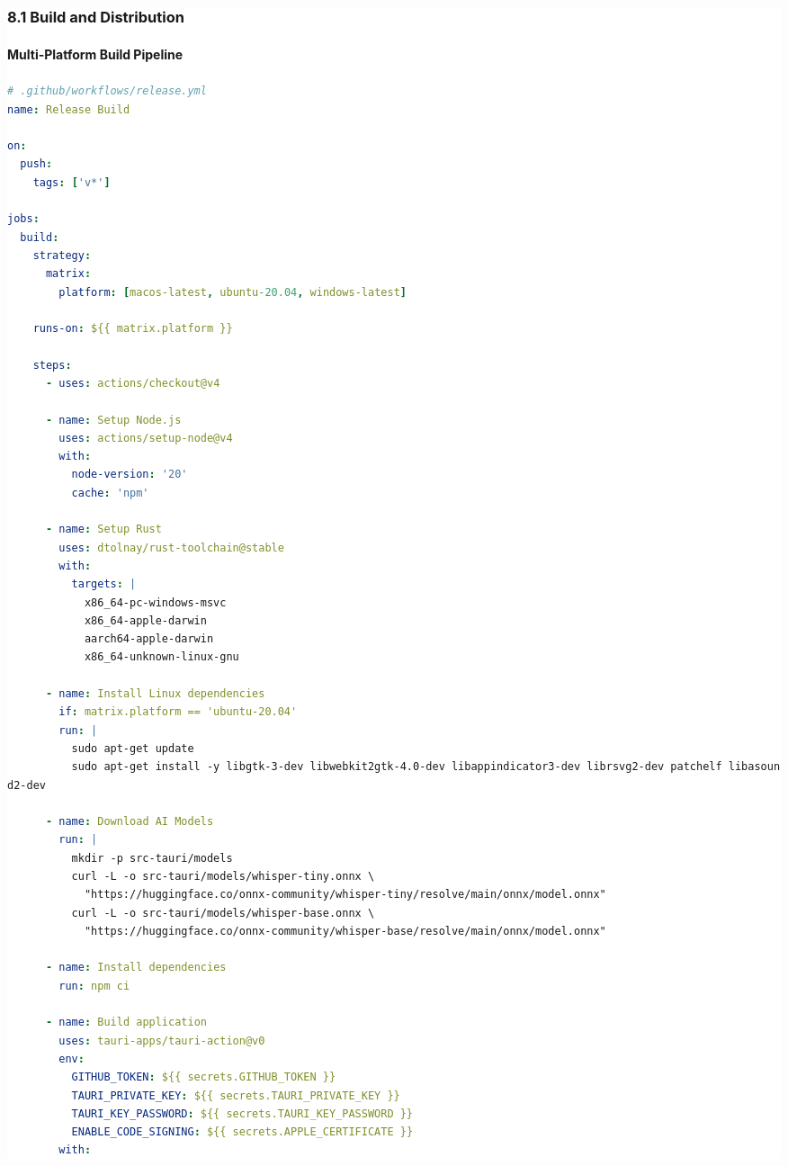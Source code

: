 ### 8.1 Build and Distribution

#### Multi-Platform Build Pipeline
```yaml
# .github/workflows/release.yml
name: Release Build

on:
  push:
    tags: ['v*']

jobs:
  build:
    strategy:
      matrix:
        platform: [macos-latest, ubuntu-20.04, windows-latest]
        
    runs-on: ${{ matrix.platform }}
    
    steps:
      - uses: actions/checkout@v4
      
      - name: Setup Node.js
        uses: actions/setup-node@v4
        with:
          node-version: '20'
          cache: 'npm'
          
      - name: Setup Rust
        uses: dtolnay/rust-toolchain@stable
        with:
          targets: |
            x86_64-pc-windows-msvc
            x86_64-apple-darwin
            aarch64-apple-darwin
            x86_64-unknown-linux-gnu
            
      - name: Install Linux dependencies
        if: matrix.platform == 'ubuntu-20.04'
        run: |
          sudo apt-get update
          sudo apt-get install -y libgtk-3-dev libwebkit2gtk-4.0-dev libappindicator3-dev librsvg2-dev patchelf libasound2-dev
          
      - name: Download AI Models
        run: |
          mkdir -p src-tauri/models
          curl -L -o src-tauri/models/whisper-tiny.onnx \
            "https://huggingface.co/onnx-community/whisper-tiny/resolve/main/onnx/model.onnx"
          curl -L -o src-tauri/models/whisper-base.onnx \
            "https://huggingface.co/onnx-community/whisper-base/resolve/main/onnx/model.onnx"
            
      - name: Install dependencies
        run: npm ci
        
      - name: Build application
        uses: tauri-apps/tauri-action@v0
        env:
          GITHUB_TOKEN: ${{ secrets.GITHUB_TOKEN }}
          TAURI_PRIVATE_KEY: ${{ secrets.TAURI_PRIVATE_KEY }}
          TAURI_KEY_PASSWORD: ${{ secrets.TAURI_KEY_PASSWORD }}
          ENABLE_CODE_SIGNING: ${{ secrets.APPLE_CERTIFICATE }}
        with:
```